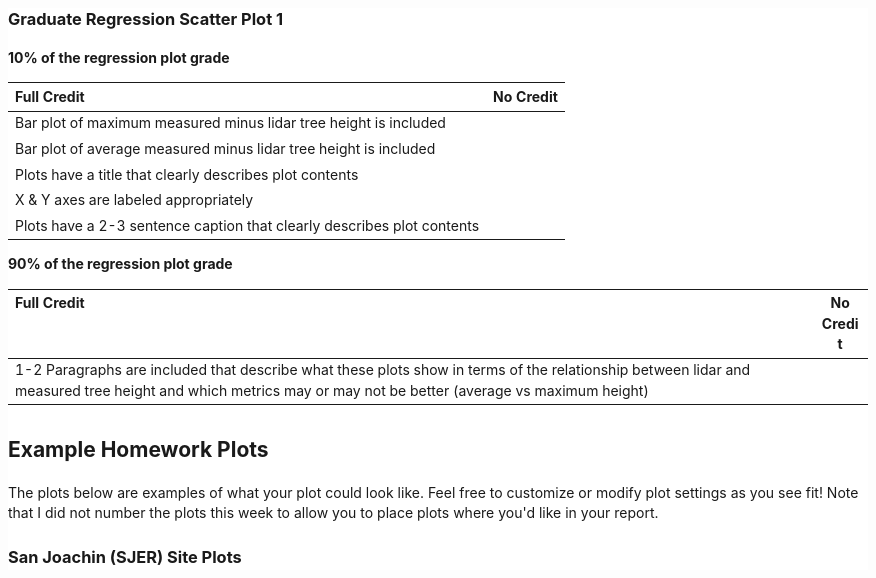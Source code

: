 ### Graduate Regression Scatter Plot 1

**10% of the regression plot grade**

| Full Credit | No Credit  |
|:----|----|
| Bar plot of maximum measured minus lidar tree height is included |  |
| Bar plot of average measured minus lidar tree height is included |  |
| Plots have a title that clearly describes plot contents |  |
| X & Y axes are labeled appropriately |  |
| Plots have a 2-3 sentence caption that clearly describes plot contents |  |

**90% of the regression plot grade**

| Full Credit | No Credit  |
|:----|----|
| 1-2 Paragraphs are included that describe what these plots show in terms of the relationship between lidar and measured tree height and which metrics may or may not be better (average vs maximum height) |  |


## Example Homework Plots

The plots below are examples of what your plot could look like. Feel free to
customize or modify plot settings as you see fit! Note that I did not number
the plots this week to allow you to place plots where you'd like in your report.






### San Joachin (SJER) Site Plots


























